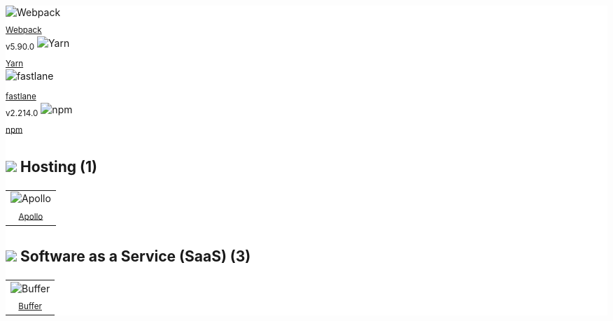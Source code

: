 <td align='center'>
  <img width='36' height='36' src='https://img.stackshare.io/service/1682/IMG_4636.PNG' alt='Webpack'>
  <br>
  <sub><a href="http://webpack.js.org">Webpack</a></sub>
  <br>
  <sub>v5.90.0</sub>
</td>

<td align='center'>
  <img width='36' height='36' src='https://img.stackshare.io/service/5848/44mC-kJ3.jpg' alt='Yarn'>
  <br>
  <sub><a href="https://yarnpkg.com/">Yarn</a></sub>
  <br>
  <sub></sub>
</td>

<td align='center'>
  <img width='36' height='36' src='https://img.stackshare.io/service/2383/11098337.png' alt='fastlane'>
  <br>
  <sub><a href="https://fastlane.tools/">fastlane</a></sub>
  <br>
  <sub>v2.214.0</sub>
</td>

<td align='center'>
  <img width='36' height='36' src='https://img.stackshare.io/service/1120/lejvzrnlpb308aftn31u.png' alt='npm'>
  <br>
  <sub><a href="https://www.npmjs.com/">npm</a></sub>
  <br>
  <sub></sub>
</td>

</tr>
</table>

## <img src='https://img.stackshare.io/hosting.svg'/> Hosting (1)
<table><tr>
  <td align='center'>
  <img width='36' height='36' src='https://img.stackshare.io/service/5508/CyUH653y.png' alt='Apollo'>
  <br>
  <sub><a href="https://www.apollographql.com/">Apollo</a></sub>
  <br>
  <sub></sub>
</td>

</tr>
</table>

## <img src='https://img.stackshare.io/saas.svg'/> Software as a Service (SaaS) (3)
<table><tr>
  <td align='center'>
  <img width='36' height='36' src='https://img.stackshare.io/service/825/hnc3q-7x.jpg' alt='Buffer'>
  <br>
  <sub><a href="https://bufferapp.com/">Buffer</a></sub>
  <br>
  <sub></sub>
</td>
